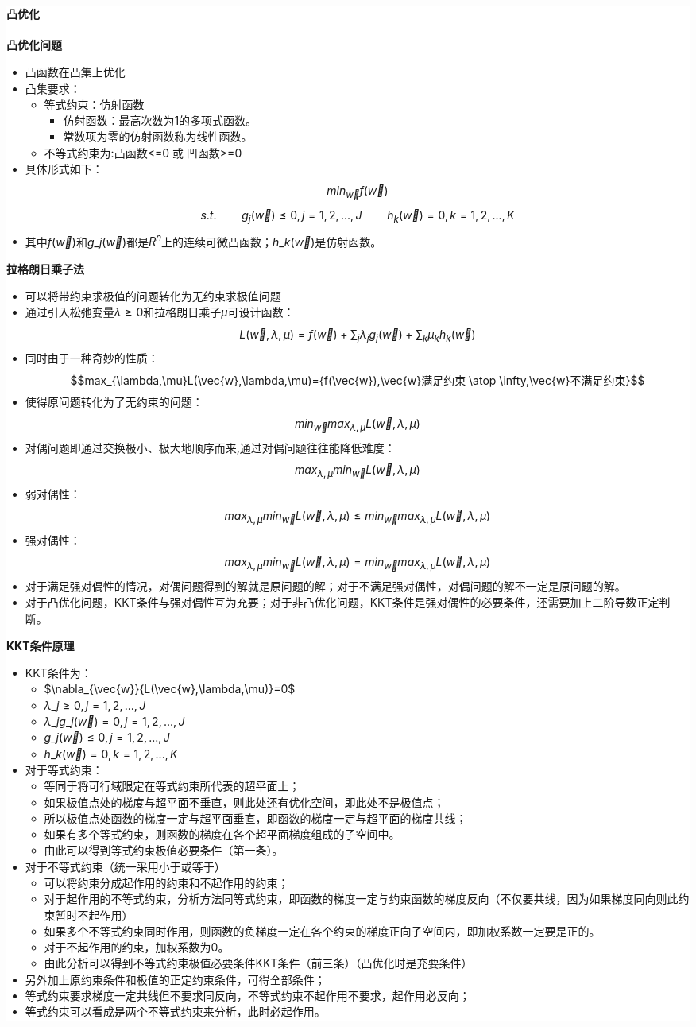 #### 凸优化

**凸优化问题**

* 凸函数在凸集上优化
* 凸集要求：
  * 等式约束：仿射函数
    * 仿射函数：最高次数为1的多项式函数。
    * 常数项为零的仿射函数称为线性函数。
  * 不等式约束为:凸函数<=0 或 凹函数>=0
* 具体形式如下： $$min_{\vec{w}}f(\vec{w})$$ $$s.t.\qquad g_j(\vec{w})\le0,j=1,2,...,J\qquad h_k(\vec{w})=0,k=1,2,...,K$$
* 其中$f(\vec{w})$和$g\_j(\vec{w})$都是$R^n$上的连续可微凸函数；$h\_k(\vec{w})$是仿射函数。

**拉格朗日乘子法**

* 可以将带约束求极值的问题转化为无约束求极值问题
* 通过引入松弛变量$\lambda\ge0$和拉格朗日乘子$\mu$可设计函数： $$L(\vec{w},\lambda,\mu)=f(\vec{w})+\sum_j\lambda_jg_j(\vec{w})+\sum_k\mu_kh_k(\vec{w})$$
* 同时由于一种奇妙的性质： $$max_{\lambda,\mu}L(\vec{w},\lambda,\mu)={f(\vec{w}),\vec{w}满足约束 \atop \infty,\vec{w}不满足约束}$$
* 使得原问题转化为了无约束的问题： $$min_{\vec{w}}max_{\lambda,\mu}L(\vec{w},\lambda,\mu)$$
* 对偶问题即通过交换极小、极大地顺序而来,通过对偶问题往往能降低难度： $$max_{\lambda,\mu}min_{\vec{w}}L(\vec{w},\lambda,\mu)$$
* 弱对偶性： $$max_{\lambda,\mu}min_{\vec{w}}L(\vec{w},\lambda,\mu)\le min_{\vec{w}}max_{\lambda,\mu}L(\vec{w},\lambda,\mu)$$
* 强对偶性： $$max_{\lambda,\mu}min_{\vec{w}}L(\vec{w},\lambda,\mu)=min_{\vec{w}}max_{\lambda,\mu}L(\vec{w},\lambda,\mu)$$
* 对于满足强对偶性的情况，对偶问题得到的解就是原问题的解；对于不满足强对偶性，对偶问题的解不一定是原问题的解。
* 对于凸优化问题，KKT条件与强对偶性互为充要；对于非凸优化问题，KKT条件是强对偶性的必要条件，还需要加上二阶导数正定判断。

**KKT条件原理**

* KKT条件为：
  * $\nabla\_{\vec{w\}}{L(\vec{w},\lambda,\mu)}=0$
  * $\lambda\_j\ge 0,j=1,2,...,J$
  * $\lambda\_jg\_j(\vec{w})=0,j=1,2,...,J$
  * $g\_j(\vec{w})\le0,j=1,2,...,J$
  * $h\_k(\vec{w})=0,k=1,2,...,K$
* 对于等式约束：
  * 等同于将可行域限定在等式约束所代表的超平面上；
  * 如果极值点处的梯度与超平面不垂直，则此处还有优化空间，即此处不是极值点；
  * 所以极值点处函数的梯度一定与超平面垂直，即函数的梯度一定与超平面的梯度共线；
  * 如果有多个等式约束，则函数的梯度在各个超平面梯度组成的子空间中。
  * 由此可以得到等式约束极值必要条件（第一条）。
* 对于不等式约束（统一采用小于或等于）
  * 可以将约束分成起作用的约束和不起作用的约束；
  * 对于起作用的不等式约束，分析方法同等式约束，即函数的梯度一定与约束函数的梯度反向（不仅要共线，因为如果梯度同向则此约束暂时不起作用）
  * 如果多个不等式约束同时作用，则函数的负梯度一定在各个约束的梯度正向子空间内，即加权系数一定要是正的。
  * 对于不起作用的约束，加权系数为0。
  * 由此分析可以得到不等式约束极值必要条件KKT条件（前三条）（凸优化时是充要条件）
* 另外加上原约束条件和极值的正定约束条件，可得全部条件；
* 等式约束要求梯度一定共线但不要求同反向，不等式约束不起作用不要求，起作用必反向；
* 等式约束可以看成是两个不等式约束来分析，此时必起作用。
